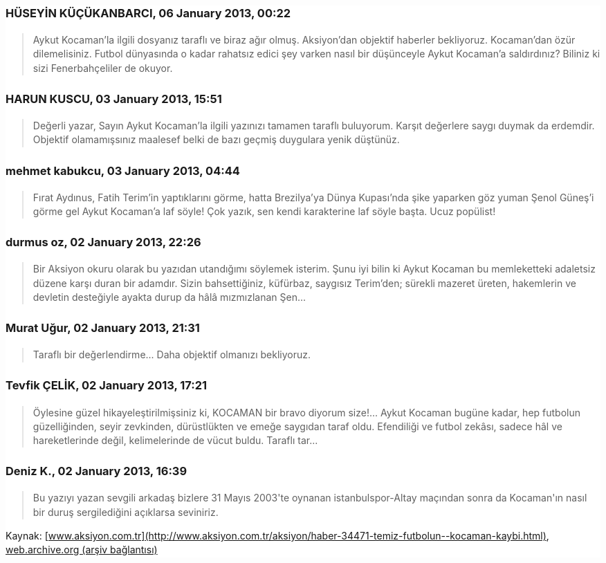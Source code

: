 ### HÜSEYİN KÜÇÜKANBARCI, 06 January 2013, 00:22
> Aykut Kocaman’la ilgili dosyanız taraflı ve biraz ağır olmuş. Aksiyon’dan objektif haberler bekliyoruz. Kocaman’dan özür dilemelisiniz. Futbol dünyasında o kadar rahatsız edici şey varken nasıl bir düşünceyle Aykut Kocaman’a saldırdınız? Biliniz ki sizi Fenerbahçeliler de okuyor.

### HARUN KUSCU, 03 January 2013, 15:51
> Değerli yazar, Sayın Aykut Kocaman’la ilgili yazınızı tamamen taraflı buluyorum. Karşıt değerlere saygı duymak da erdemdir. Objektif olamamışsınız maalesef belki de bazı geçmiş duygulara yenik düştünüz.

### mehmet kabukcu, 03 January 2013, 04:44
> Fırat Aydınus, Fatih Terim’in yaptıklarını görme, hatta Brezilya’ya  Dünya Kupası’nda şike yaparken göz yuman Şenol Güneş’i görme gel Aykut Kocaman’a laf söyle! Çok yazık, sen kendi karakterine laf söyle başta. Ucuz popülist!

### durmus oz, 02 January 2013, 22:26
> Bir Aksiyon okuru olarak bu yazıdan utandığımı söylemek isterim. Şunu iyi bilin ki Aykut Kocaman bu memleketteki adaletsiz düzene karşı duran bir adamdır. Sizin bahsettiğiniz, küfürbaz, saygısız Terim’den; sürekli mazeret üreten, hakemlerin ve devletin desteğiyle ayakta durup da hâlâ mızmızlanan Şen...

### Murat Uğur, 02 January 2013, 21:31
> Taraflı bir değerlendirme... Daha objektif olmanızı bekliyoruz.

### Tevfik ÇELİK, 02 January 2013, 17:21
> Öylesine güzel hikayeleştirilmişsiniz ki, KOCAMAN bir bravo diyorum size!... Aykut Kocaman bugüne kadar, hep futbolun güzelliğinden, seyir zevkinden, dürüstlükten ve emeğe saygıdan taraf oldu. Efendiliği ve futbol zekâsı, sadece hâl ve hareketlerinde değil, kelimelerinde de vücut buldu. Taraflı tar...

### Deniz K., 02 January 2013, 16:39
> Bu yazıyı yazan sevgili arkadaş bizlere 31 Mayıs 2003'te oynanan istanbulspor-Altay maçından sonra da Kocaman'ın nasıl bir duruş sergilediğini açıklarsa seviniriz.

Kaynak: [www.aksiyon.com.tr](http://www.aksiyon.com.tr/aksiyon/haber-34471-temiz-futbolun--kocaman-kaybi.html), [web.archive.org (arşiv bağlantısı)](http://web.archive.org/web/20130131201811/http://www.aksiyon.com.tr/aksiyon/haber-34471-temiz-futbolun--kocaman-kaybi.html)
